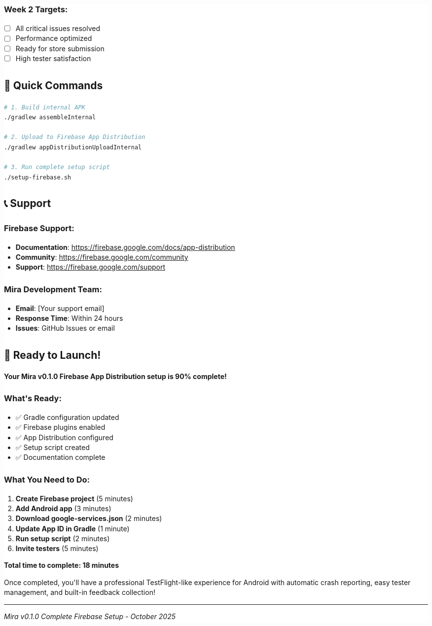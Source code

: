 ### Week 2 Targets:
- [ ] All critical issues resolved
- [ ] Performance optimized
- [ ] Ready for store submission
- [ ] High tester satisfaction

## 🚀 Quick Commands

```bash
# 1. Build internal APK
./gradlew assembleInternal

# 2. Upload to Firebase App Distribution
./gradlew appDistributionUploadInternal

# 3. Run complete setup script
./setup-firebase.sh
```

## 📞 Support

### Firebase Support:
- **Documentation**: https://firebase.google.com/docs/app-distribution
- **Community**: https://firebase.google.com/community
- **Support**: https://firebase.google.com/support

### Mira Development Team:
- **Email**: [Your support email]
- **Response Time**: Within 24 hours
- **Issues**: GitHub Issues or email

## 🎉 Ready to Launch!

**Your Mira v0.1.0 Firebase App Distribution setup is 90% complete!**

### What's Ready:
- ✅ Gradle configuration updated
- ✅ Firebase plugins enabled
- ✅ App Distribution configured
- ✅ Setup script created
- ✅ Documentation complete

### What You Need to Do:
1. **Create Firebase project** (5 minutes)
2. **Add Android app** (3 minutes)
3. **Download google-services.json** (2 minutes)
4. **Update App ID in Gradle** (1 minute)
5. **Run setup script** (2 minutes)
6. **Invite testers** (5 minutes)

**Total time to complete: 18 minutes**

Once completed, you'll have a professional TestFlight-like experience for Android with automatic crash reporting, easy tester management, and built-in feedback collection!

---
*Mira v0.1.0 Complete Firebase Setup - October 2025*

